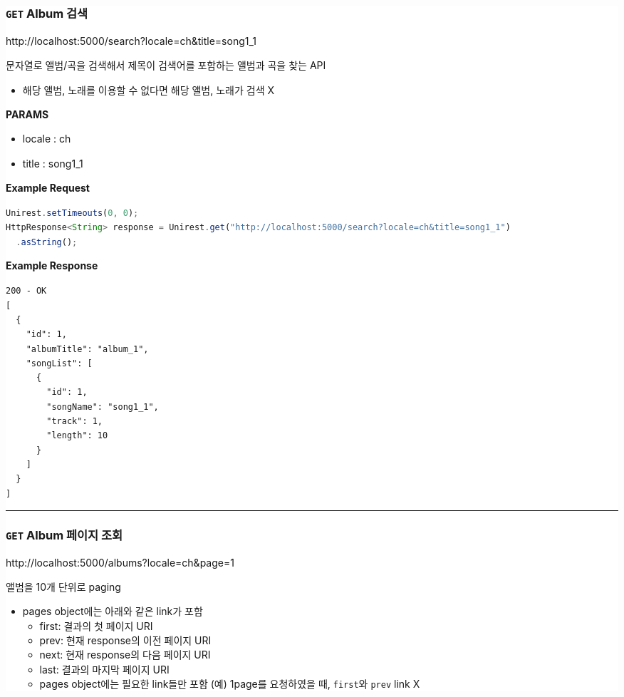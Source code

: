 ### `GET` Album 검색

http://localhost:5000/search?locale=ch&title=song1_1

문자열로 앨범/곡을 검색해서 제목이 검색어를 포함하는 앨범과 곡을 찾는 API

- 해당 앨범, 노래를 이용할 수 없다면 해당 앨범, 노래가 검색 X

**PARAMS**

- locale : ch

- title : song1_1

**Example Request**

```javascript
Unirest.setTimeouts(0, 0);
HttpResponse<String> response = Unirest.get("http://localhost:5000/search?locale=ch&title=song1_1")
  .asString();
```

**Example Response**

```
200 - OK
[
  {
    "id": 1,
    "albumTitle": "album_1",
    "songList": [
      {
        "id": 1,
        "songName": "song1_1",
        "track": 1,
        "length": 10
      }
    ]
  }
]
```

---

### `GET` Album 페이지 조회

http://localhost:5000/albums?locale=ch&page=1

앨범을 10개 단위로 paging

- pages object에는 아래와 같은 link가 포함
  - first: 결과의 첫 페이지 URI
  - prev: 현재 response의 이전 페이지 URI
  - next: 현재 response의 다음 페이지 URI
  - last: 결과의 마지막 페이지 URI
  - pages object에는 필요한 link들만 포함 (예) 1page를 요청하였을 때, `first`와 `prev` link X
